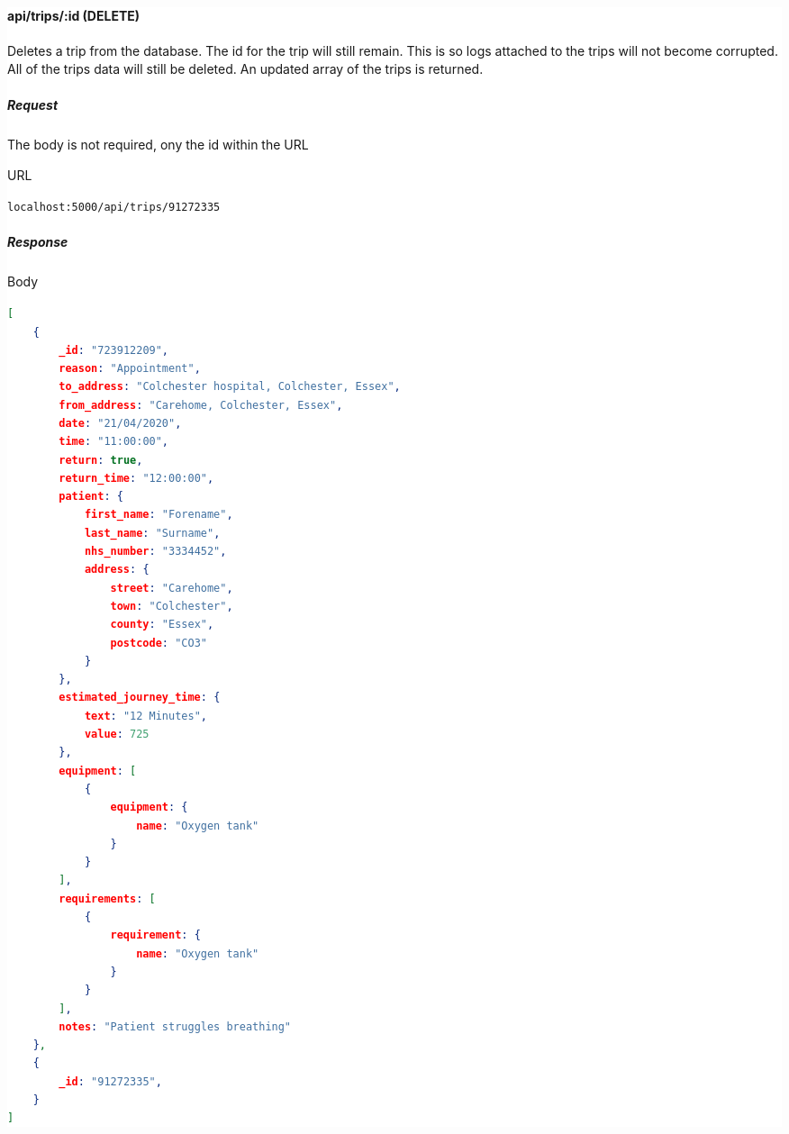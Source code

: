 #### api/trips/:id (DELETE)

Deletes a trip from the database. The id for the trip will still remain. This is so logs attached to the trips will not become corrupted. All of the trips data will still be deleted. An updated array of the trips is returned.

##### Request

The body is not required, ony the id within the URL

URL

```
localhost:5000/api/trips/91272335
```

##### Response

Body

```JSON
[
    {
        _id: "723912209",
        reason: "Appointment",
        to_address: "Colchester hospital, Colchester, Essex",
        from_address: "Carehome, Colchester, Essex",
        date: "21/04/2020",
        time: "11:00:00",
        return: true,
        return_time: "12:00:00",
        patient: {
            first_name: "Forename",
            last_name: "Surname",
            nhs_number: "3334452",
            address: {
                street: "Carehome",
                town: "Colchester",
                county: "Essex",
                postcode: "CO3"
            }
        },
        estimated_journey_time: {
            text: "12 Minutes",
            value: 725
        },
        equipment: [
            {
                equipment: {
                    name: "Oxygen tank"
                }   
            }
        ],
        requirements: [
            {
                requirement: {
                    name: "Oxygen tank"
                }
            }
        ],
        notes: "Patient struggles breathing"
    },
    {
        _id: "91272335",
    }  
]
```